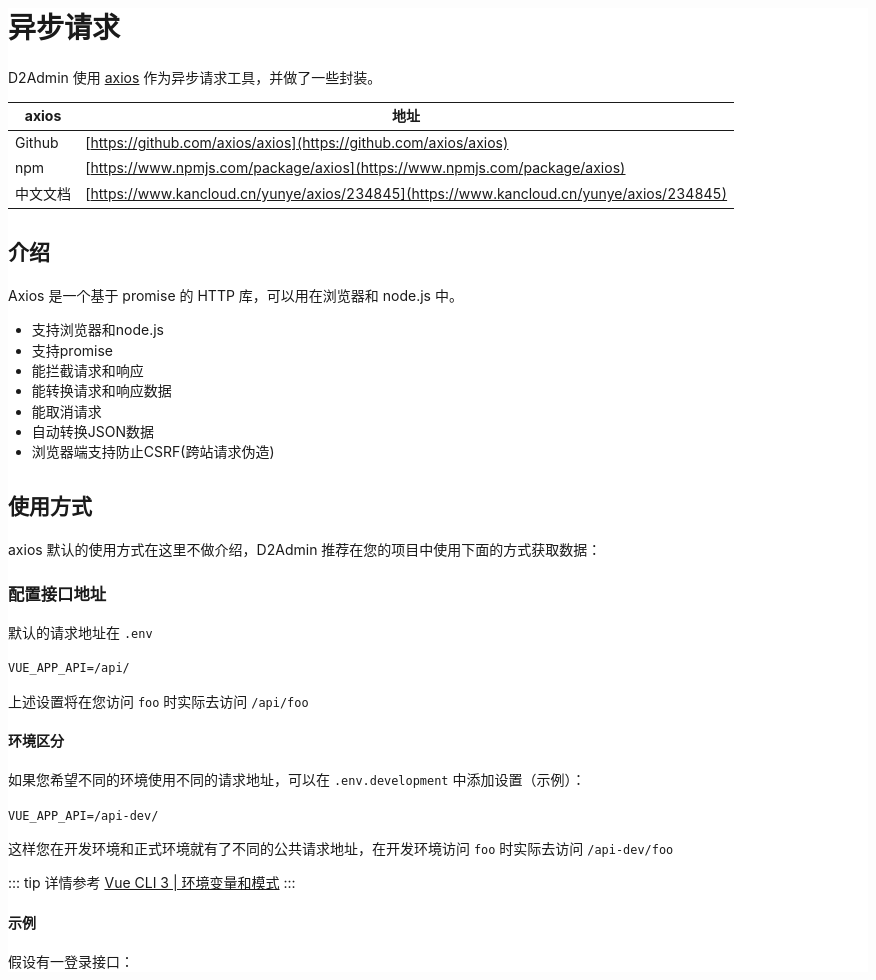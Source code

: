 # 异步请求

D2Admin 使用 [axios](https://github.com/axios/axios) 作为异步请求工具，并做了一些封装。

| axios | 地址 |
| --- | --- |
| Github | [https://github.com/axios/axios](https://github.com/axios/axios) |
| npm | [https://www.npmjs.com/package/axios](https://www.npmjs.com/package/axios) |
| 中文文档 | [https://www.kancloud.cn/yunye/axios/234845](https://www.kancloud.cn/yunye/axios/234845) |

## 介绍

Axios 是一个基于 promise 的 HTTP 库，可以用在浏览器和 node.js 中。

* 支持浏览器和node.js
* 支持promise
* 能拦截请求和响应
* 能转换请求和响应数据
* 能取消请求
* 自动转换JSON数据
* 浏览器端支持防止CSRF(跨站请求伪造)

## 使用方式

axios 默认的使用方式在这里不做介绍，D2Admin 推荐在您的项目中使用下面的方式获取数据：

### 配置接口地址

默认的请求地址在 `.env`

```
VUE_APP_API=/api/
```

上述设置将在您访问 `foo` 时实际去访问 `/api/foo`

#### 环境区分

如果您希望不同的环境使用不同的请求地址，可以在 `.env.development` 中添加设置（示例）：

```
VUE_APP_API=/api-dev/
```

这样您在开发环境和正式环境就有了不同的公共请求地址，在开发环境访问 `foo` 时实际去访问 `/api-dev/foo`

::: tip 详情参考
[Vue CLI 3 | 环境变量和模式](https://cli.vuejs.org/zh/guide/mode-and-env.html)
:::

#### 示例

假设有一登录接口：
